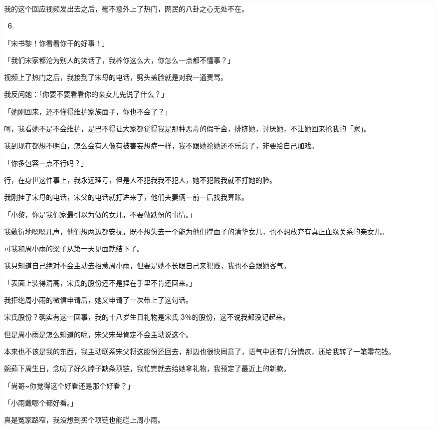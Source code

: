 我的这个回应视频发出去之后，毫不意外上了热门，网民的八卦之心无处不在。


6.


「宋书黎！你看看你干的好事！」


「我们宋家都沦为别人的笑话了，我养你这么大，你怎么一点都不懂事？」


视频上了热门之后，我接到了宋母的电话，劈头盖脸就是对我一通责骂。


我反问她：「你要不要看看你的亲女儿先说了什么？」


「她刚回来，还不懂得维护家族面子，你也不会了？」


呵，我看她不是不会维护，是巴不得让大家都觉得我是那种恶毒的假千金，排挤她，讨厌她，不让她回来抢我的「家」。


我到现在都想不明白，怎么会有人像有被害妄想症一样，我不跟她抢她还不乐意了，非要给自己加戏。


「你多包容一点不行吗？」


行，在身世这件事上，我永远理亏，但是人不犯我我不犯人，她不犯贱我就不打她的脸。


我刚挂了宋母的电话，宋父的电话就打进来了，他们夫妻俩一前一后找我算账。


「小黎，你是我们家最引以为傲的女儿，不要做跌份的事情。」


我敷衍地嗯嗯几声，他们想两边都安抚，既不想失去一个能为他们撑面子的清华女儿，也不想放弃有真正血缘关系的亲女儿。


可我和周小雨的梁子从第一天见面就结下了。


我只知道自己绝对不会主动去招惹周小雨，但要是她不长眼自己来犯贱，我也不会跟她客气。


「表面上装得清高，宋氏的股份还不是捏在手里不肯还回来。」


我拒绝周小雨的微信申请后，她又申请了一次带上了这句话。


宋氏股份？确实有这一回事，我的十八岁生日礼物是宋氏 3％的股份，这不说我都没记起来。


但是周小雨是怎么知道的呢，宋父宋母肯定不会主动说这个。


本来也不该是我的东西，我主动联系宋父将这股份还回去，那边也很快同意了，语气中还有几分愧疚，还给我转了一笔零花钱。


婉茹下周生日，念叨了好久脖子缺条项链，我忙完就去给她拿礼物，我预定了最近上的新款。


「尚哥~你觉得这个好看还是那个好看？」


「小雨戴哪个都好看。」


真是冤家路窄，我没想到买个项链也能碰上周小雨。
